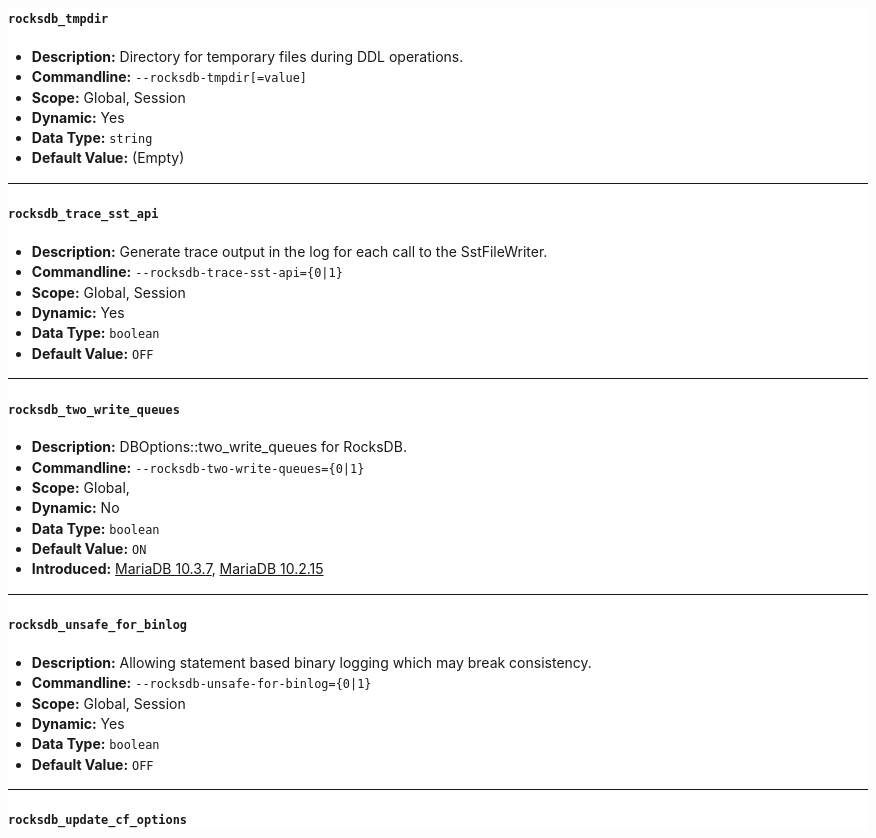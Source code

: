 
#### `rocksdb_tmpdir`

- <strong>Description:</strong> Directory for temporary files during DDL operations.
- <strong>Commandline:</strong> <code class="fixed" style="white-space:pre-wrap">--rocksdb-tmpdir[=value]</code>
- <strong>Scope:</strong> Global, Session
- <strong>Dynamic:</strong> Yes
- <strong>Data Type:</strong> `string`
- <strong>Default Value:</strong> (Empty)

---

#### `rocksdb_trace_sst_api`

- <strong>Description:</strong> Generate trace output in the log for each call to the SstFileWriter.
- <strong>Commandline:</strong> <code class="fixed" style="white-space:pre-wrap">--rocksdb-trace-sst-api={0|1}</code>
- <strong>Scope:</strong> Global, Session
- <strong>Dynamic:</strong> Yes
- <strong>Data Type:</strong> `boolean`
- <strong>Default Value:</strong> `OFF`

---

#### `rocksdb_two_write_queues`

- <strong>Description:</strong> DBOptions::two_write_queues for RocksDB.
- <strong>Commandline:</strong> <code class="fixed" style="white-space:pre-wrap">--rocksdb-two-write-queues={0|1}</code>
- <strong>Scope:</strong> Global,
- <strong>Dynamic:</strong> No
- <strong>Data Type:</strong> `boolean`
- <strong>Default Value:</strong> `ON`
- <strong>Introduced:</strong> [MariaDB 10.3.7](/kb/en/mariadb-1037-release-notes/), [MariaDB 10.2.15](/kb/en/mariadb-10215-release-notes/)

---

#### `rocksdb_unsafe_for_binlog`

- <strong>Description:</strong> Allowing statement based binary logging which may break consistency.
- <strong>Commandline:</strong> <code class="fixed" style="white-space:pre-wrap">--rocksdb-unsafe-for-binlog={0|1}</code>
- <strong>Scope:</strong> Global, Session
- <strong>Dynamic:</strong> Yes
- <strong>Data Type:</strong> `boolean`
- <strong>Default Value:</strong> `OFF`

---

#### `rocksdb_update_cf_options`
